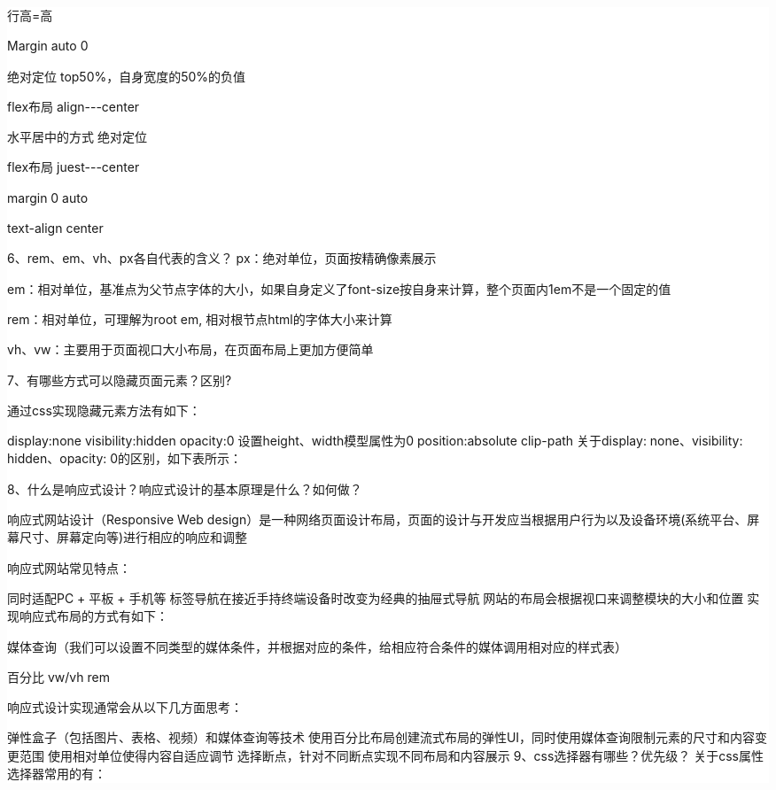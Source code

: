 行高=高

Margin auto 0

绝对定位 top50%，自身宽度的50%的负值

flex布局 align---center

水平居中的方式
绝对定位

flex布局 juest---center

margin 0 auto

text-align center

6、rem、em、vh、px各自代表的含义？
px：绝对单位，页面按精确像素展示

em：相对单位，基准点为父节点字体的大小，如果自身定义了font-size按自身来计算，整个页面内1em不是一个固定的值

rem：相对单位，可理解为root em, 相对根节点html的字体大小来计算

vh、vw：主要用于页面视口大小布局，在页面布局上更加方便简单

7、有哪些方式可以隐藏页面元素？区别?

通过css实现隐藏元素方法有如下：

display:none
visibility:hidden
opacity:0
设置height、width模型属性为0
position:absolute
clip-path
关于display: none、visibility: hidden、opacity: 0的区别，如下表所示：


8、什么是响应式设计？响应式设计的基本原理是什么？如何做？

响应式网站设计（Responsive Web design）是一种网络页面设计布局，页面的设计与开发应当根据用户行为以及设备环境(系统平台、屏幕尺寸、屏幕定向等)进行相应的响应和调整

响应式网站常见特点：

同时适配PC + 平板 + 手机等
标签导航在接近手持终端设备时改变为经典的抽屉式导航
网站的布局会根据视口来调整模块的大小和位置
实现响应式布局的方式有如下：

媒体查询（我们可以设置不同类型的媒体条件，并根据对应的条件，给相应符合条件的媒体调用相对应的样式表）

百分比
vw/vh
rem

响应式设计实现通常会从以下几方面思考：

弹性盒子（包括图片、表格、视频）和媒体查询等技术
使用百分比布局创建流式布局的弹性UI，同时使用媒体查询限制元素的尺寸和内容变更范围
使用相对单位使得内容自适应调节
选择断点，针对不同断点实现不同布局和内容展示
9、css选择器有哪些？优先级？
关于css属性选择器常用的有：
